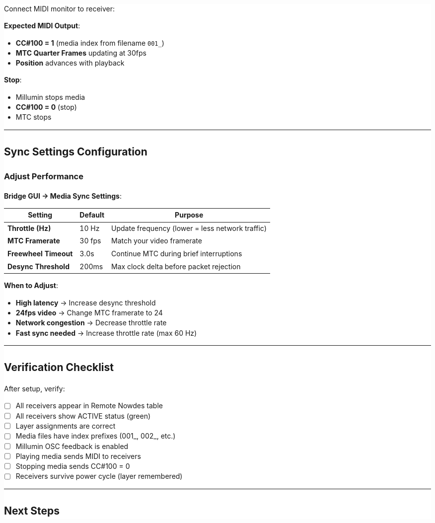 Connect MIDI monitor to receiver:

**Expected MIDI Output**:
- **CC#100 = 1** (media index from filename `001_`)
- **MTC Quarter Frames** updating at 30fps
- **Position** advances with playback

**Stop**:
- Millumin stops media
- **CC#100 = 0** (stop)
- MTC stops

---

## Sync Settings Configuration

### Adjust Performance

**Bridge GUI → Media Sync Settings**:

| Setting | Default | Purpose |
|---------|---------|---------|
| **Throttle (Hz)** | 10 Hz | Update frequency (lower = less network traffic) |
| **MTC Framerate** | 30 fps | Match your video framerate |
| **Freewheel Timeout** | 3.0s | Continue MTC during brief interruptions |
| **Desync Threshold** | 200ms | Max clock delta before packet rejection |

**When to Adjust**:
- **High latency** → Increase desync threshold
- **24fps video** → Change MTC framerate to 24
- **Network congestion** → Decrease throttle rate
- **Fast sync needed** → Increase throttle rate (max 60 Hz)

---

## Verification Checklist

After setup, verify:

- [ ] All receivers appear in Remote Nowdes table
- [ ] All receivers show ACTIVE status (green)
- [ ] Layer assignments are correct
- [ ] Media files have index prefixes (001_, 002_, etc.)
- [ ] Millumin OSC feedback is enabled
- [ ] Playing media sends MIDI to receivers
- [ ] Stopping media sends CC#100 = 0
- [ ] Receivers survive power cycle (layer remembered)

---

## Next Steps
